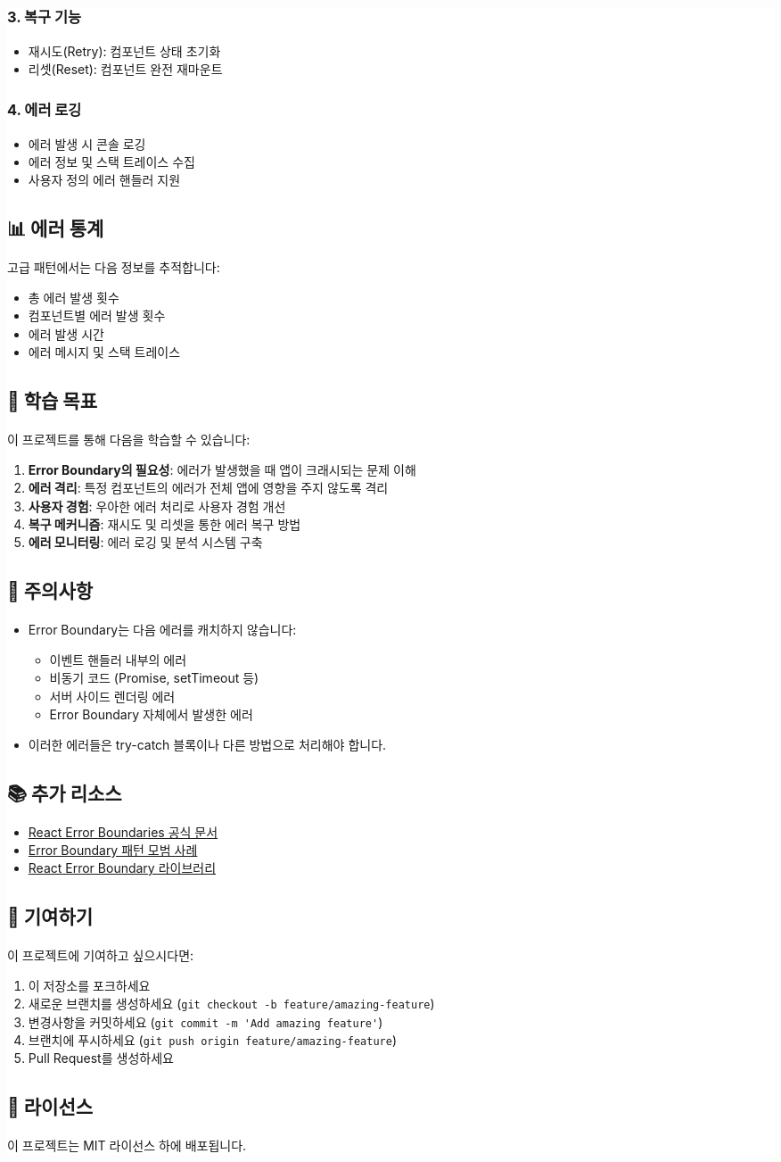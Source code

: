 ### 3. 복구 기능
- 재시도(Retry): 컴포넌트 상태 초기화
- 리셋(Reset): 컴포넌트 완전 재마운트

### 4. 에러 로깅
- 에러 발생 시 콘솔 로깅
- 에러 정보 및 스택 트레이스 수집
- 사용자 정의 에러 핸들러 지원

## 📊 에러 통계

고급 패턴에서는 다음 정보를 추적합니다:
- 총 에러 발생 횟수
- 컴포넌트별 에러 발생 횟수
- 에러 발생 시간
- 에러 메시지 및 스택 트레이스

## 🎯 학습 목표

이 프로젝트를 통해 다음을 학습할 수 있습니다:

1. **Error Boundary의 필요성**: 에러가 발생했을 때 앱이 크래시되는 문제 이해
2. **에러 격리**: 특정 컴포넌트의 에러가 전체 앱에 영향을 주지 않도록 격리
3. **사용자 경험**: 우아한 에러 처리로 사용자 경험 개선
4. **복구 메커니즘**: 재시도 및 리셋을 통한 에러 복구 방법
5. **에러 모니터링**: 에러 로깅 및 분석 시스템 구축

## 🚨 주의사항

- Error Boundary는 다음 에러를 캐치하지 않습니다:
  - 이벤트 핸들러 내부의 에러
  - 비동기 코드 (Promise, setTimeout 등)
  - 서버 사이드 렌더링 에러
  - Error Boundary 자체에서 발생한 에러

- 이러한 에러들은 try-catch 블록이나 다른 방법으로 처리해야 합니다.

## 📚 추가 리소스

- [React Error Boundaries 공식 문서](https://reactjs.org/docs/error-boundaries.html)
- [Error Boundary 패턴 모범 사례](https://reactjs.org/docs/error-boundaries.html#error-boundaries)
- [React Error Boundary 라이브러리](https://github.com/bvaughn/react-error-boundary)

## 🤝 기여하기

이 프로젝트에 기여하고 싶으시다면:

1. 이 저장소를 포크하세요
2. 새로운 브랜치를 생성하세요 (`git checkout -b feature/amazing-feature`)
3. 변경사항을 커밋하세요 (`git commit -m 'Add amazing feature'`)
4. 브랜치에 푸시하세요 (`git push origin feature/amazing-feature`)
5. Pull Request를 생성하세요

## 📄 라이선스

이 프로젝트는 MIT 라이선스 하에 배포됩니다.
